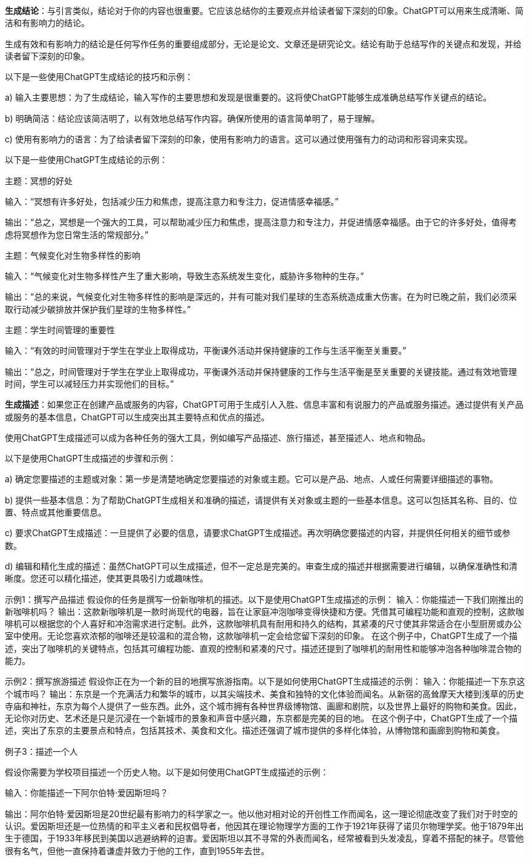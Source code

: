 **生成结论**：与引言类似，结论对于你的内容也很重要。它应该总结你的主要观点并给读者留下深刻的印象。ChatGPT可以用来生成清晰、简洁和有影响力的结论。

生成有效和有影响力的结论是任何写作任务的重要组成部分，无论是论文、文章还是研究论文。结论有助于总结写作的关键点和发现，并给读者留下深刻的印象。

以下是一些使用ChatGPT生成结论的技巧和示例：

a) 输入主要思想：为了生成结论，输入写作的主要思想和发现是很重要的。这将使ChatGPT能够生成准确总结写作关键点的结论。

b) 明确简洁：结论应该简洁明了，以有效地总结写作内容。确保所使用的语言简单明了，易于理解。

c) 使用有影响力的语言：为了给读者留下深刻的印象，使用有影响力的语言。这可以通过使用强有力的动词和形容词来实现。

以下是一些使用ChatGPT生成结论的示例：

主题：冥想的好处 

输入：“冥想有许多好处，包括减少压力和焦虑，提高注意力和专注力，促进情感幸福感。” 

输出：“总之，冥想是一个强大的工具，可以帮助减少压力和焦虑，提高注意力和专注力，并促进情感幸福感。由于它的许多好处，值得考虑将冥想作为您日常生活的常规部分。”

主题：气候变化对生物多样性的影响 

输入：“气候变化对生物多样性产生了重大影响，导致生态系统发生变化，威胁许多物种的生存。” 

输出：“总的来说，气候变化对生物多样性的影响是深远的，并有可能对我们星球的生态系统造成重大伤害。在为时已晚之前，我们必须采取行动减少碳排放并保护我们星球的生物多样性。”

主题：学生时间管理的重要性 

输入：“有效的时间管理对于学生在学业上取得成功，平衡课外活动并保持健康的工作与生活平衡至关重要。” 

输出：“总之，时间管理对于学生在学业上取得成功，平衡课外活动并保持健康的工作与生活平衡是至关重要的关键技能。通过有效地管理时间，学生可以减轻压力并实现他们的目标。”

**生成描述**：如果您正在创建产品或服务的内容，ChatGPT可用于生成引人入胜、信息丰富和有说服力的产品或服务描述。通过提供有关产品或服务的基本信息，ChatGPT可以生成突出其主要特点和优点的描述。

使用ChatGPT生成描述可以成为各种任务的强大工具，例如编写产品描述、旅行描述，甚至描述人、地点和物品。

以下是使用ChatGPT生成描述的步骤和示例： 

a) 确定您要描述的主题或对象：第一步是清楚地确定您要描述的对象或主题。它可以是产品、地点、人或任何需要详细描述的事物。 

b) 提供一些基本信息：为了帮助ChatGPT生成相关和准确的描述，请提供有关对象或主题的一些基本信息。这可以包括其名称、目的、位置、特点或其他重要信息。 

c) 要求ChatGPT生成描述：一旦提供了必要的信息，请要求ChatGPT生成描述。再次明确您要描述的内容，并提供任何相关的细节或参数。 

d) 编辑和精化生成的描述：虽然ChatGPT可以生成描述，但不一定总是完美的。审查生成的描述并根据需要进行编辑，以确保准确性和清晰度。您还可以精化描述，使其更具吸引力或趣味性。

示例1：撰写产品描述 假设你的任务是撰写一份新咖啡机的描述。以下是使用ChatGPT生成描述的示例： 输入：你能描述一下我们刚推出的新咖啡机吗？ 输出：这款新咖啡机是一款时尚现代的电器，旨在让家庭冲泡咖啡变得快捷和方便。凭借其可编程功能和直观的控制，这款咖啡机可以根据您的个人喜好和冲泡需求进行定制。此外，这款咖啡机具有耐用和持久的结构，其紧凑的尺寸使其非常适合在小型厨房或办公室中使用。无论您喜欢浓郁的咖啡还是较温和的混合物，这款咖啡机一定会给您留下深刻的印象。 在这个例子中，ChatGPT生成了一个描述，突出了咖啡机的关键特点，包括其可编程功能、直观的控制和紧凑的尺寸。描述还提到了咖啡机的耐用性和能够冲泡各种咖啡混合物的能力。

示例2：撰写旅游描述 假设你正在为一个新的目的地撰写旅游指南。以下是如何使用ChatGPT生成描述的示例： 输入：你能描述一下东京这个城市吗？ 输出：东京是一个充满活力和繁华的城市，以其尖端技术、美食和独特的文化体验而闻名。从新宿的高耸摩天大楼到浅草的历史寺庙和神社，东京为每个人提供了一些东西。此外，这个城市拥有各种世界级博物馆、画廊和剧院，以及世界上最好的购物和美食。因此，无论你对历史、艺术还是只是沉浸在一个新城市的景象和声音中感兴趣，东京都是完美的目的地。 在这个例子中，ChatGPT生成了一个描述，突出了东京的主要景点和特点，包括其技术、美食和文化。描述还强调了城市提供的多样化体验，从博物馆和画廊到购物和美食。

例子3：描述一个人 

假设你需要为学校项目描述一个历史人物。以下是如何使用ChatGPT生成描述的示例： 

输入：你能描述一下阿尔伯特·爱因斯坦吗？ 

输出：阿尔伯特·爱因斯坦是20世纪最有影响力的科学家之一。他以他对相对论的开创性工作而闻名，这一理论彻底改变了我们对于时空的认识。爱因斯坦还是一位热情的和平主义者和民权倡导者，他因其在理论物理学方面的工作于1921年获得了诺贝尔物理学奖。他于1879年出生于德国，于1933年移民到美国以逃避纳粹的迫害。爱因斯坦以其不寻常的外表而闻名，经常被看到头发凌乱，穿着不搭配的袜子。尽管他很有名气，但他一直保持着谦虚并致力于他的工作，直到1955年去世。 
